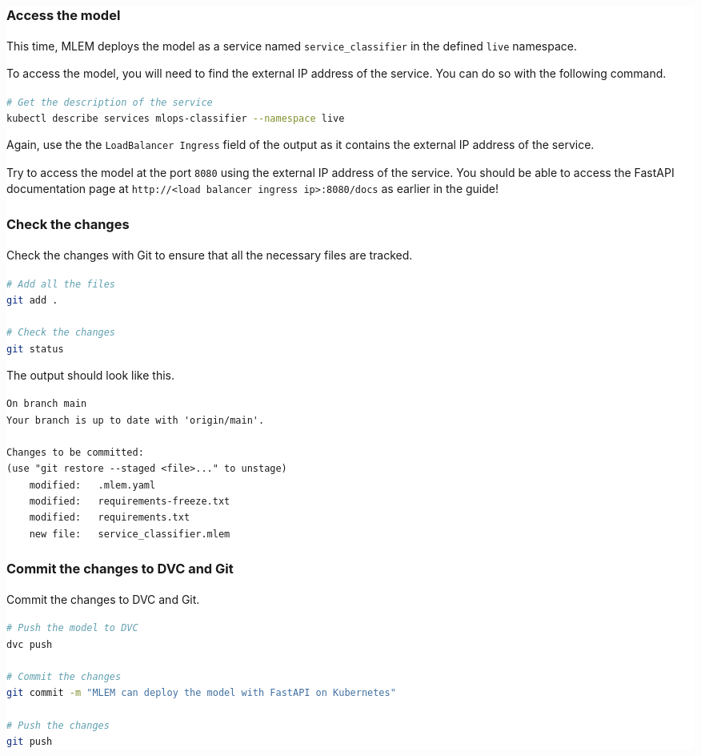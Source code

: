 ### Access the model

This time, MLEM deploys the model as a service named `service_classifier` in the
defined `live` namespace.

To access the model, you will need to find the external IP address of the
service. You can do so with the following command.

```sh title="Execute the following command(s) in a terminal"
# Get the description of the service
kubectl describe services mlops-classifier --namespace live
```

Again, use the the `LoadBalancer Ingress` field of the output as it contains the
external IP address of the service.

Try to access the model at the port `8080` using the external IP address of the
service. You should be able to access the FastAPI documentation page at
`http://<load balancer ingress ip>:8080/docs` as earlier in the guide!

### Check the changes

Check the changes with Git to ensure that all the necessary files are tracked.

```sh title="Execute the following command(s) in a terminal"
# Add all the files
git add .

# Check the changes
git status
```

The output should look like this.

```
On branch main
Your branch is up to date with 'origin/main'.

Changes to be committed:
(use "git restore --staged <file>..." to unstage)
    modified:   .mlem.yaml
    modified:   requirements-freeze.txt
    modified:   requirements.txt
    new file:   service_classifier.mlem
```

### Commit the changes to DVC and Git

Commit the changes to DVC and Git.

```sh title="Execute the following command(s) in a terminal"
# Push the model to DVC
dvc push

# Commit the changes
git commit -m "MLEM can deploy the model with FastAPI on Kubernetes"

# Push the changes
git push
```
